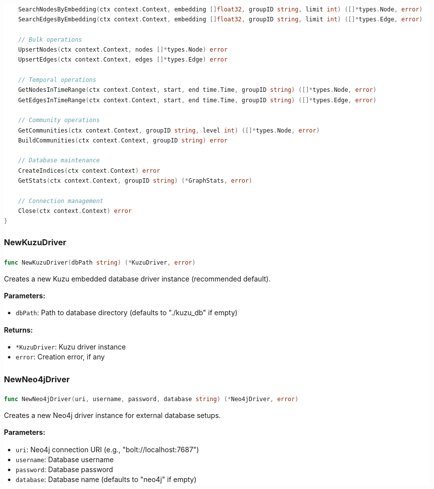 ```go
    SearchNodesByEmbedding(ctx context.Context, embedding []float32, groupID string, limit int) ([]*types.Node, error)
    SearchEdgesByEmbedding(ctx context.Context, embedding []float32, groupID string, limit int) ([]*types.Edge, error)

    // Bulk operations
    UpsertNodes(ctx context.Context, nodes []*types.Node) error
    UpsertEdges(ctx context.Context, edges []*types.Edge) error

    // Temporal operations
    GetNodesInTimeRange(ctx context.Context, start, end time.Time, groupID string) ([]*types.Node, error)
    GetEdgesInTimeRange(ctx context.Context, start, end time.Time, groupID string) ([]*types.Edge, error)

    // Community operations
    GetCommunities(ctx context.Context, groupID string, level int) ([]*types.Node, error)
    BuildCommunities(ctx context.Context, groupID string) error

    // Database maintenance
    CreateIndices(ctx context.Context) error
    GetStats(ctx context.Context, groupID string) (*GraphStats, error)

    // Connection management
    Close(ctx context.Context) error
}
```

### NewKuzuDriver

```go
func NewKuzuDriver(dbPath string) (*KuzuDriver, error)
```

Creates a new Kuzu embedded database driver instance (recommended default).

**Parameters:**
- `dbPath`: Path to database directory (defaults to "./kuzu_db" if empty)

**Returns:**
- `*KuzuDriver`: Kuzu driver instance
- `error`: Creation error, if any

### NewNeo4jDriver

```go
func NewNeo4jDriver(uri, username, password, database string) (*Neo4jDriver, error)
```

Creates a new Neo4j driver instance for external database setups.

**Parameters:**
- `uri`: Neo4j connection URI (e.g., "bolt://localhost:7687")
- `username`: Database username
- `password`: Database password
- `database`: Database name (defaults to "neo4j" if empty)
